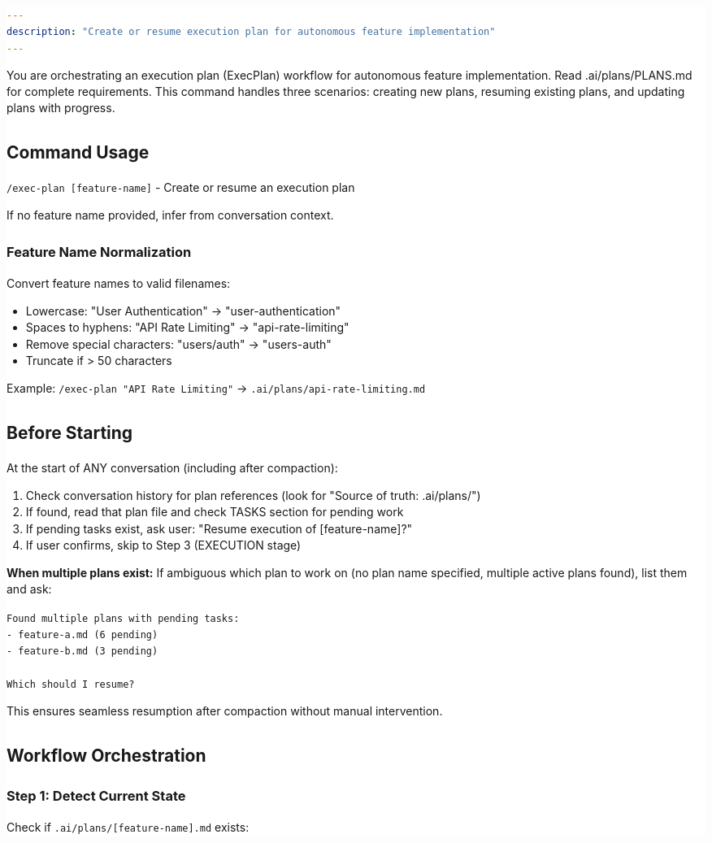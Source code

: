 ```yaml
---
description: "Create or resume execution plan for autonomous feature implementation"
---
```


You are orchestrating an execution plan (ExecPlan) workflow for autonomous feature implementation. Read .ai/plans/PLANS.md for complete requirements. This command handles three scenarios: creating new plans, resuming existing plans, and updating plans with progress.

## Command Usage

`/exec-plan [feature-name]` - Create or resume an execution plan

If no feature name provided, infer from conversation context.

### Feature Name Normalization

Convert feature names to valid filenames:
- Lowercase: "User Authentication" → "user-authentication"
- Spaces to hyphens: "API Rate Limiting" → "api-rate-limiting"
- Remove special characters: "users/auth" → "users-auth"
- Truncate if > 50 characters

Example: `/exec-plan "API Rate Limiting"` → `.ai/plans/api-rate-limiting.md`

## Before Starting

At the start of ANY conversation (including after compaction):
1. Check conversation history for plan references (look for "Source of truth: .ai/plans/")
2. If found, read that plan file and check TASKS section for pending work
3. If pending tasks exist, ask user: "Resume execution of [feature-name]?"
4. If user confirms, skip to Step 3 (EXECUTION stage)

**When multiple plans exist:**
If ambiguous which plan to work on (no plan name specified, multiple active plans found), list them and ask:
```
Found multiple plans with pending tasks:
- feature-a.md (6 pending)
- feature-b.md (3 pending)

Which should I resume?
```

This ensures seamless resumption after compaction without manual intervention.

## Workflow Orchestration

### Step 1: Detect Current State

Check if `.ai/plans/[feature-name].md` exists:
